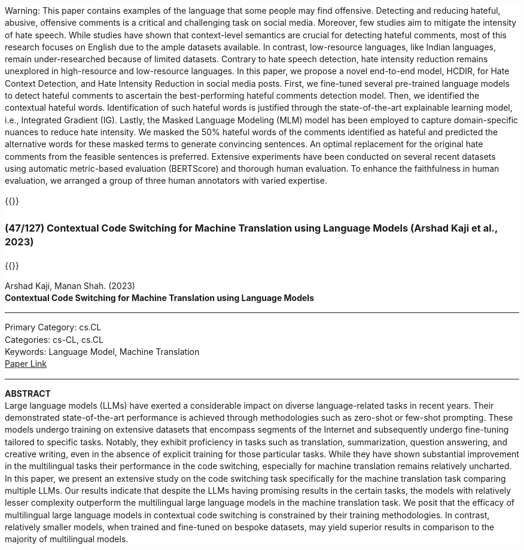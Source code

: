 Warning: This paper contains examples of the language that some people may find offensive.   Detecting and reducing hateful, abusive, offensive comments is a critical and challenging task on social media. Moreover, few studies aim to mitigate the intensity of hate speech. While studies have shown that context-level semantics are crucial for detecting hateful comments, most of this research focuses on English due to the ample datasets available. In contrast, low-resource languages, like Indian languages, remain under-researched because of limited datasets. Contrary to hate speech detection, hate intensity reduction remains unexplored in high-resource and low-resource languages. In this paper, we propose a novel end-to-end model, HCDIR, for Hate Context Detection, and Hate Intensity Reduction in social media posts. First, we fine-tuned several pre-trained language models to detect hateful comments to ascertain the best-performing hateful comments detection model. Then, we identified the contextual hateful words. Identification of such hateful words is justified through the state-of-the-art explainable learning model, i.e., Integrated Gradient (IG). Lastly, the Masked Language Modeling (MLM) model has been employed to capture domain-specific nuances to reduce hate intensity. We masked the 50\% hateful words of the comments identified as hateful and predicted the alternative words for these masked terms to generate convincing sentences. An optimal replacement for the original hate comments from the feasible sentences is preferred. Extensive experiments have been conducted on several recent datasets using automatic metric-based evaluation (BERTScore) and thorough human evaluation. To enhance the faithfulness in human evaluation, we arranged a group of three human annotators with varied expertise.

{{</citation>}}


### (47/127) Contextual Code Switching for Machine Translation using Language Models (Arshad Kaji et al., 2023)

{{<citation>}}

Arshad Kaji, Manan Shah. (2023)  
**Contextual Code Switching for Machine Translation using Language Models**  

---
Primary Category: cs.CL  
Categories: cs-CL, cs.CL  
Keywords: Language Model, Machine Translation  
[Paper Link](http://arxiv.org/abs/2312.13179v1)  

---


**ABSTRACT**  
Large language models (LLMs) have exerted a considerable impact on diverse language-related tasks in recent years. Their demonstrated state-of-the-art performance is achieved through methodologies such as zero-shot or few-shot prompting. These models undergo training on extensive datasets that encompass segments of the Internet and subsequently undergo fine-tuning tailored to specific tasks. Notably, they exhibit proficiency in tasks such as translation, summarization, question answering, and creative writing, even in the absence of explicit training for those particular tasks. While they have shown substantial improvement in the multilingual tasks their performance in the code switching, especially for machine translation remains relatively uncharted. In this paper, we present an extensive study on the code switching task specifically for the machine translation task comparing multiple LLMs. Our results indicate that despite the LLMs having promising results in the certain tasks, the models with relatively lesser complexity outperform the multilingual large language models in the machine translation task. We posit that the efficacy of multilingual large language models in contextual code switching is constrained by their training methodologies. In contrast, relatively smaller models, when trained and fine-tuned on bespoke datasets, may yield superior results in comparison to the majority of multilingual models.
